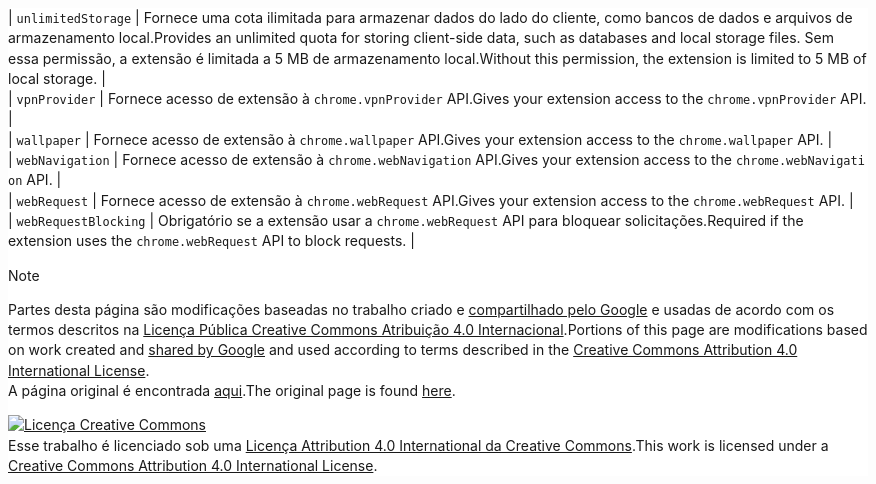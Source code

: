 | `unlimitedStorage` | <span data-ttu-id="e7bea-179">Fornece uma cota ilimitada para armazenar dados do lado do cliente, como bancos de dados e arquivos de armazenamento local.</span><span class="sxs-lookup"><span data-stu-id="e7bea-179">Provides an unlimited quota for storing client-side data, such as databases and local storage files.</span></span>  <span data-ttu-id="e7bea-180">Sem essa permissão, a extensão é limitada a 5 MB de armazenamento local.</span><span class="sxs-lookup"><span data-stu-id="e7bea-180">Without this permission, the extension is limited to 5 MB of local storage.</span></span> |  
| `vpnProvider` | <span data-ttu-id="e7bea-181">Fornece acesso de extensão à `chrome.vpnProvider` API.</span><span class="sxs-lookup"><span data-stu-id="e7bea-181">Gives your extension access to the `chrome.vpnProvider` API.</span></span> |  
| `wallpaper` | <span data-ttu-id="e7bea-182">Fornece acesso de extensão à `chrome.wallpaper` API.</span><span class="sxs-lookup"><span data-stu-id="e7bea-182">Gives your extension access to the `chrome.wallpaper` API.</span></span> |  
| `webNavigation` | <span data-ttu-id="e7bea-183">Fornece acesso de extensão à `chrome.webNavigation` API.</span><span class="sxs-lookup"><span data-stu-id="e7bea-183">Gives your extension access to the `chrome.webNavigation` API.</span></span> |  
| `webRequest` | <span data-ttu-id="e7bea-184">Fornece acesso de extensão à `chrome.webRequest` API.</span><span class="sxs-lookup"><span data-stu-id="e7bea-184">Gives your extension access to the `chrome.webRequest` API.</span></span> |  
| `webRequestBlocking` | <span data-ttu-id="e7bea-185">Obrigatório se a extensão usar a `chrome.webRequest` API para bloquear solicitações.</span><span class="sxs-lookup"><span data-stu-id="e7bea-185">Required if the extension uses the `chrome.webRequest` API to block requests.</span></span> |  

  

> [!NOTE]
> <span data-ttu-id="e7bea-186">Partes desta página são modificações baseadas no trabalho criado e [compartilhado pelo Google][GoogleSitePolicies] e usadas de acordo com os termos descritos na [Licença Pública Creative Commons Atribuição 4.0 Internacional][CCA4IL].</span><span class="sxs-lookup"><span data-stu-id="e7bea-186">Portions of this page are modifications based on work created and [shared by Google][GoogleSitePolicies] and used according to terms described in the [Creative Commons Attribution 4.0 International License][CCA4IL].</span></span>  
> <span data-ttu-id="e7bea-187">A página original é encontrada [aqui](https://developer.chrome.com/docs/extensions/mv3/declare_permissions/).</span><span class="sxs-lookup"><span data-stu-id="e7bea-187">The original page is found [here](https://developer.chrome.com/docs/extensions/mv3/declare_permissions/).</span></span>  

[![Licença Creative Commons][CCby4Image]][CCA4IL]  
<span data-ttu-id="e7bea-189">Esse trabalho é licenciado sob uma [Licença Attribution 4.0 International da Creative Commons][CCA4IL].</span><span class="sxs-lookup"><span data-stu-id="e7bea-189">This work is licensed under a [Creative Commons Attribution 4.0 International License][CCA4IL].</span></span>  

[CCA4IL]: https://creativecommons.org/licenses/by/4.0  
[CCby4Image]: https://i.creativecommons.org/l/by/4.0/88x31.png  
[GoogleSitePolicies]: https://developers.google.com/terms/site-policies  
